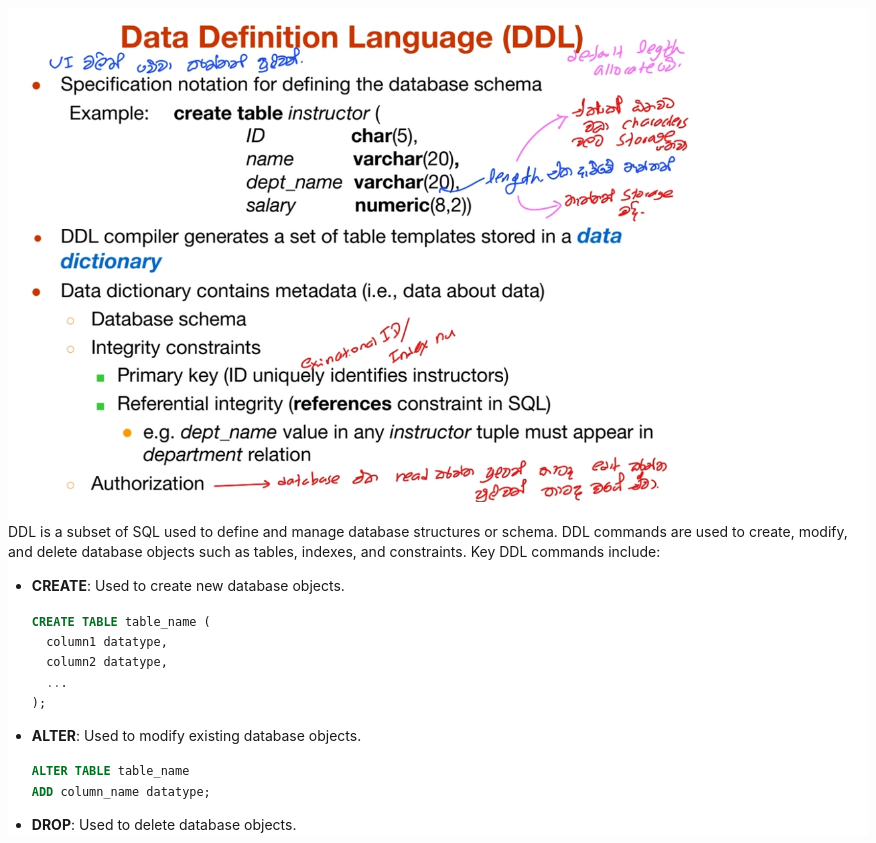 <img src="./Photos/image-20240630155153323.png" alt="image-20240630155153323" style="zoom:67%;" />

DDL is a subset of SQL used to define and manage database structures or schema. DDL commands are used to create, modify, and delete database objects such as tables, indexes, and constraints. Key DDL commands include:

- **CREATE**: Used to create new database objects.
  ```sql
  CREATE TABLE table_name (
    column1 datatype,
    column2 datatype,
    ...
  );

- **ALTER**: Used to modify existing database objects.

  ```sql
  ALTER TABLE table_name
  ADD column_name datatype;
  ```

- **DROP**: Used to delete database objects.
